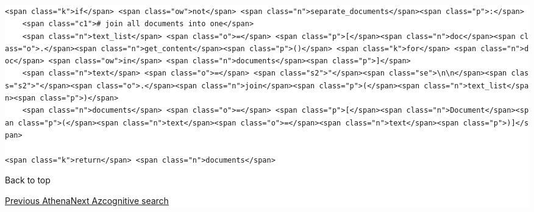     <span class="k">if</span> <span class="ow">not</span> <span class="n">separate_documents</span><span class="p">:</span>
        <span class="c1"># join all documents into one</span>
        <span class="n">text_list</span> <span class="o">=</span> <span class="p">[</span><span class="n">doc</span><span class="o">.</span><span class="n">get_content</span><span class="p">()</span> <span class="k">for</span> <span class="n">doc</span> <span class="ow">in</span> <span class="n">documents</span><span class="p">]</span>
        <span class="n">text</span> <span class="o">=</span> <span class="s2">"</span><span class="se">\n\n</span><span class="s2">"</span><span class="o">.</span><span class="n">join</span><span class="p">(</span><span class="n">text_list</span><span class="p">)</span>
        <span class="n">documents</span> <span class="o">=</span> <span class="p">[</span><span class="n">Document</span><span class="p">(</span><span class="n">text</span><span class="o">=</span><span class="n">text</span><span class="p">)]</span>

    <span class="k">return</span> <span class="n">documents</span>
</code></pre></div></td></tr></tbody></table>

Back to top

[Previous Athena](https://docs.llamaindex.ai/en/stable/api_reference/readers/athena/)[Next Azcognitive search](https://docs.llamaindex.ai/en/stable/api_reference/readers/azcognitive_search/)
